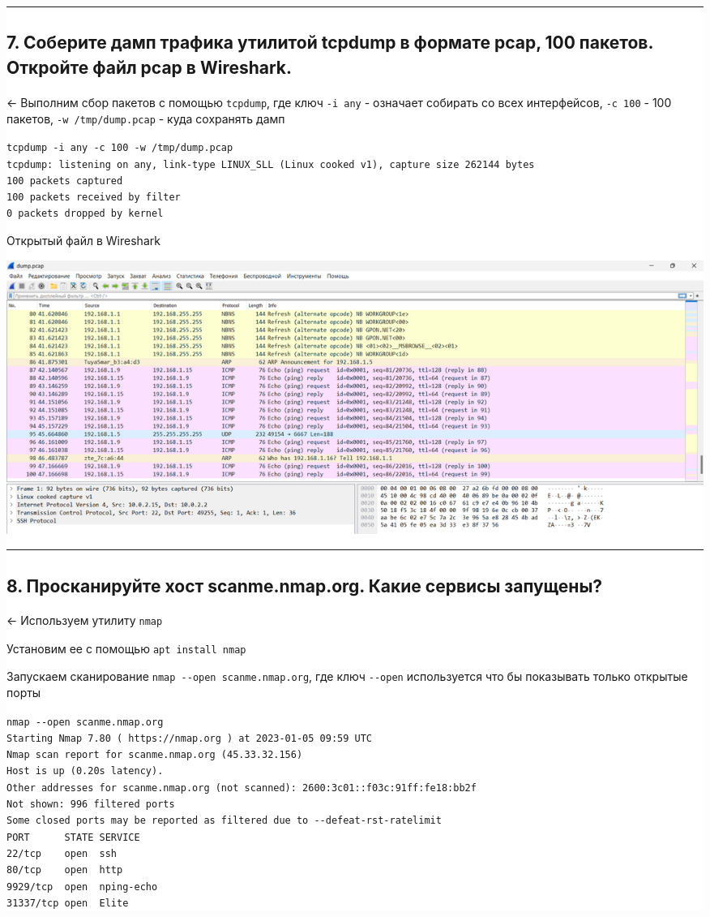----


## 7. Соберите дамп трафика утилитой tcpdump в формате pcap, 100 пакетов. Откройте файл pcap в Wireshark.

<-
Выполним сбор пакетов с помощью `tcpdump`, где ключ  `-i any` - означает собирать со всех интерфейсов, `-c 100` - 100 пакетов, `-w /tmp/dump.pcap` - куда сохранять дамп
````
tcpdump -i any -c 100 -w /tmp/dump.pcap
tcpdump: listening on any, link-type LINUX_SLL (Linux cooked v1), capture size 262144 bytes
100 packets captured
100 packets received by filter
0 packets dropped by kernel
````
Открытый файл в Wireshark

![](img/wireshark.png)

----

## 8. Просканируйте хост scanme.nmap.org. Какие сервисы запущены?

<-
Используем утилиту `nmap`

Установим ее с помощью `apt install nmap`

Запускаем сканирование `nmap --open scanme.nmap.org`, где ключ `--open`  используется что бы показывать только открытые порты 
````
nmap --open scanme.nmap.org
Starting Nmap 7.80 ( https://nmap.org ) at 2023-01-05 09:59 UTC
Nmap scan report for scanme.nmap.org (45.33.32.156)
Host is up (0.20s latency).
Other addresses for scanme.nmap.org (not scanned): 2600:3c01::f03c:91ff:fe18:bb2f
Not shown: 996 filtered ports
Some closed ports may be reported as filtered due to --defeat-rst-ratelimit
PORT      STATE SERVICE
22/tcp    open  ssh
80/tcp    open  http
9929/tcp  open  nping-echo
31337/tcp open  Elite
````
